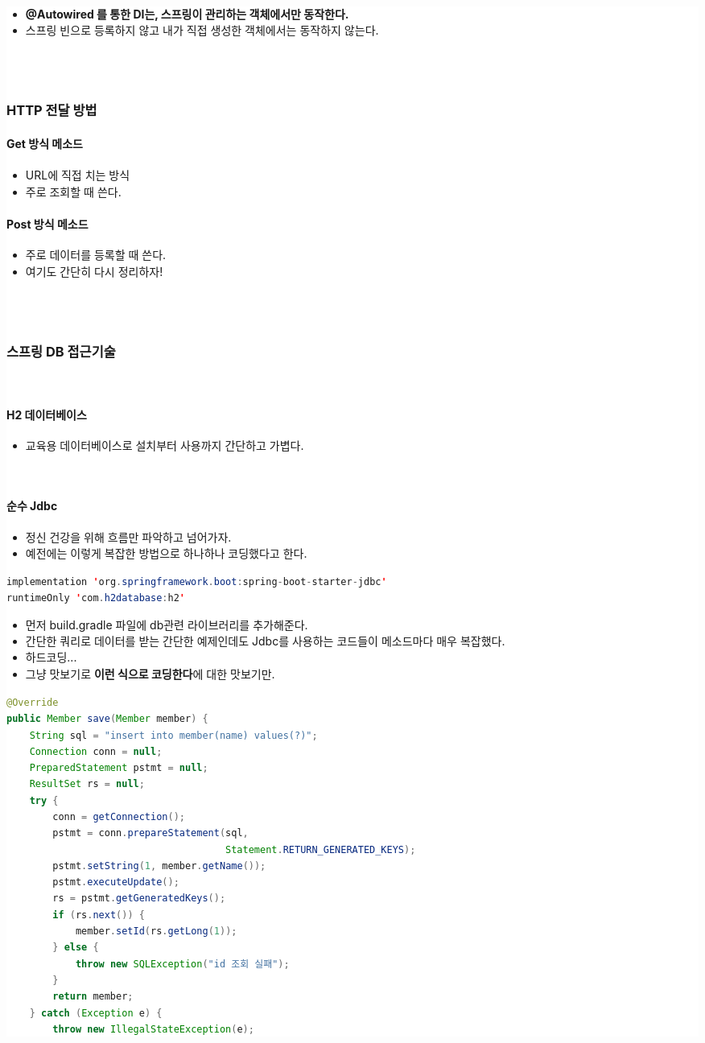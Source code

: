   * **@Autowired 를 통한 DI는, 스프링이 관리하는 객체에서만 동작한다.**
  * 스프링 빈으로 등록하지 않고 내가 직접 생성한 객체에서는 동작하지 않는다.

<br/>

<br/>

### HTTP 전달 방법

#### Get 방식 메소드

* URL에 직접 치는 방식
* 주로 조회할 때 쓴다.

#### Post 방식 메소드

* 주로 데이터를 등록할 때 쓴다.
* 여기도 간단히 다시 정리하자!

<br/>

<br/>

### 스프링 DB 접근기술

<br/>

#### H2 데이터베이스

* 교육용 데이터베이스로 설치부터 사용까지 간단하고 가볍다.

<br/>

#### 순수 Jdbc

* 정신 건강을 위해 흐름만 파악하고 넘어가자.
* 예전에는 이렇게 복잡한 방법으로 하나하나 코딩했다고 한다.

```java
implementation 'org.springframework.boot:spring-boot-starter-jdbc'
runtimeOnly 'com.h2database:h2'
```

* 먼저 build.gradle 파일에 db관련 라이브러리를 추가해준다.
* 간단한 쿼리로 데이터를 받는 간단한 예제인데도 Jdbc를 사용하는 코드들이 메소드마다 매우 복잡했다.
* 하드코딩...
* 그냥 맛보기로 **이런 식으로 코딩한다**에 대한 맛보기만.

```java
@Override
public Member save(Member member) {
    String sql = "insert into member(name) values(?)";
    Connection conn = null;
    PreparedStatement pstmt = null;
    ResultSet rs = null;
    try {
        conn = getConnection();
        pstmt = conn.prepareStatement(sql,
                                      Statement.RETURN_GENERATED_KEYS);
        pstmt.setString(1, member.getName());
        pstmt.executeUpdate();
        rs = pstmt.getGeneratedKeys();
        if (rs.next()) {
            member.setId(rs.getLong(1));
        } else {
            throw new SQLException("id 조회 실패");
        }
        return member;
    } catch (Exception e) {
        throw new IllegalStateException(e);
```